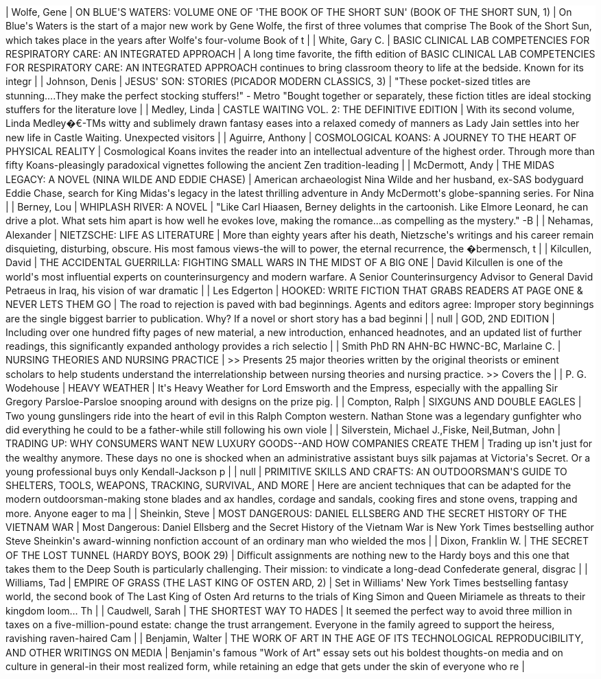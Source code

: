 | Wolfe, Gene | ON BLUE'S WATERS: VOLUME ONE OF 'THE BOOK OF THE SHORT SUN' (BOOK OF THE SHORT SUN, 1) |  On Blue's Waters is the start of a major new work by Gene Wolfe, the first of three volumes that comprise The Book of the Short Sun, which takes place in the years after Wolfe's four-volume Book of t |
| White, Gary C. | BASIC CLINICAL LAB COMPETENCIES FOR RESPIRATORY CARE: AN INTEGRATED APPROACH | A long time favorite, the fifth edition of BASIC CLINICAL LAB COMPETENCIES FOR RESPIRATORY CARE: AN INTEGRATED APPROACH continues to bring classroom theory to life at the bedside. Known for its integr |
| Johnson, Denis | JESUS' SON: STORIES (PICADOR MODERN CLASSICS, 3) |  "These pocket-sized titles are stunning....They make the perfect stocking stuffers!" - Metro   "Bought together or separately, these fiction titles are ideal stocking stuffers for the literature love |
| Medley, Linda | CASTLE WAITING VOL. 2: THE DEFINITIVE EDITION | With its second volume, Linda Medley�&#x20ac;-TMs witty and sublimely drawn fantasy eases into a relaxed comedy of manners as Lady Jain settles into her new life in Castle Waiting. Unexpected visitors |
| Aguirre, Anthony | COSMOLOGICAL KOANS: A JOURNEY TO THE HEART OF PHYSICAL REALITY |  Cosmological Koans invites the reader into an intellectual adventure of the highest order.  Through more than fifty Koans-pleasingly paradoxical vignettes following the ancient Zen tradition-leading  |
| McDermott, Andy | THE MIDAS LEGACY: A NOVEL (NINA WILDE AND EDDIE CHASE) | American archaeologist Nina Wilde and her husband, ex-SAS bodyguard Eddie Chase, search for King Midas's legacy in the latest thrilling adventure in Andy McDermott's globe-spanning series.   For Nina  |
| Berney, Lou | WHIPLASH RIVER: A NOVEL |  "Like Carl Hiaasen, Berney delights in the cartoonish. Like Elmore Leonard, he can drive a plot. What sets him apart is how well he evokes love, making the romance...as compelling as the mystery." -B |
| Nehamas, Alexander | NIETZSCHE: LIFE AS LITERATURE |  More than eighty years after his death, Nietzsche's writings and his career remain disquieting, disturbing, obscure. His most famous views-the will to power, the eternal recurrence, the �bermensch, t |
| Kilcullen, David | THE ACCIDENTAL GUERRILLA: FIGHTING SMALL WARS IN THE MIDST OF A BIG ONE | David Kilcullen is one of the world's most influential experts on counterinsurgency and modern warfare. A Senior Counterinsurgency Advisor to General David Petraeus in Iraq, his vision of war dramatic |
| Les Edgerton | HOOKED: WRITE FICTION THAT GRABS READERS AT PAGE ONE &AMP; NEVER LETS THEM GO |  The road to rejection is paved with bad beginnings. Agents and editors agree: Improper story beginnings are the single biggest barrier to publication. Why? If a novel or short story has a bad beginni |
| null | GOD, 2ND EDITION |  Including over one hundred fifty pages of new material, a new introduction, enhanced headnotes, and an updated list of further readings, this significantly expanded anthology provides a rich selectio |
| Smith PhD RN AHN-BC HWNC-BC, Marlaine C. | NURSING THEORIES AND NURSING PRACTICE |    >> Presents 25 major theories written by the original theorists or eminent scholars to help students understand the interrelationship between nursing theories and nursing practice.   >> Covers the  |
| P. G. Wodehouse | HEAVY WEATHER | It's Heavy Weather for Lord Emsworth and the Empress, especially with the appalling Sir Gregory Parsloe-Parsloe snooping around with designs on the prize pig. |
| Compton, Ralph | SIXGUNS AND DOUBLE EAGLES | Two young gunslingers ride into the heart of evil in this Ralph Compton western.  Nathan Stone was a legendary gunfighter who did everything he could to be a father-while still following his own viole |
| Silverstein, Michael J.,Fiske, Neil,Butman, John | TRADING UP: WHY CONSUMERS WANT NEW LUXURY GOODS--AND HOW COMPANIES CREATE THEM | Trading up isn't just for the wealthy anymore. These days no one is shocked when an administrative assistant buys silk pajamas at Victoria's Secret. Or a young professional buys only Kendall-Jackson p |
| null | PRIMITIVE SKILLS AND CRAFTS: AN OUTDOORSMAN'S GUIDE TO SHELTERS, TOOLS, WEAPONS, TRACKING, SURVIVAL, AND MORE | Here are ancient techniques that can be adapted for the modern outdoorsman-making stone blades and ax handles, cordage and sandals, cooking fires and stone ovens, trapping and more. Anyone eager to ma |
| Sheinkin, Steve | MOST DANGEROUS: DANIEL ELLSBERG AND THE SECRET HISTORY OF THE VIETNAM WAR |  Most Dangerous: Daniel Ellsberg and the Secret History of the Vietnam War is New York Times bestselling author Steve Sheinkin's award-winning nonfiction account of an ordinary man who wielded the mos |
| Dixon, Franklin W. | THE SECRET OF THE LOST TUNNEL (HARDY BOYS, BOOK 29) | Difficult assignments are nothing new to the Hardy boys and this one that takes them to the Deep South is particularly challenging. Their mission: to vindicate a long-dead Confederate general, disgrac |
| Williams, Tad | EMPIRE OF GRASS (THE LAST KING OF OSTEN ARD, 2) | Set in Williams' New York Times bestselling fantasy world, the second book of The Last King of Osten Ard returns to the trials of King Simon and Queen Miriamele as threats to their kingdom loom...  Th |
| Caudwell, Sarah | THE SHORTEST WAY TO HADES | It seemed the perfect way to avoid three million in taxes on a five-million-pound estate: change the trust arrangement. Everyone in the family agreed to support the heiress, ravishing raven-haired Cam |
| Benjamin, Walter | THE WORK OF ART IN THE AGE OF ITS TECHNOLOGICAL REPRODUCIBILITY, AND OTHER WRITINGS ON MEDIA |  Benjamin's famous "Work of Art" essay sets out his boldest thoughts-on media and on culture in general-in their most realized form, while retaining an edge that gets under the skin of everyone who re |